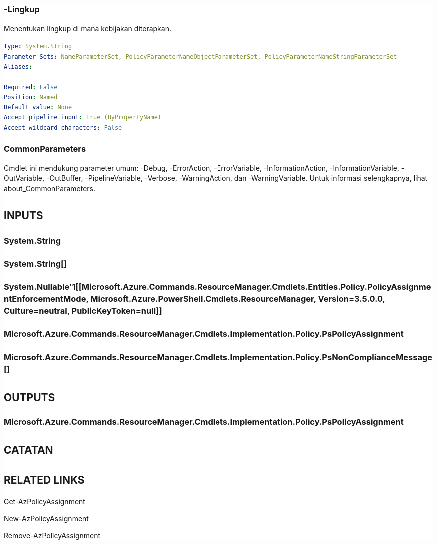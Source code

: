 ### -Lingkup
Menentukan lingkup di mana kebijakan diterapkan.

```yaml
Type: System.String
Parameter Sets: NameParameterSet, PolicyParameterNameObjectParameterSet, PolicyParameterNameStringParameterSet
Aliases:

Required: False
Position: Named
Default value: None
Accept pipeline input: True (ByPropertyName)
Accept wildcard characters: False
```

### CommonParameters
Cmdlet ini mendukung parameter umum: -Debug, -ErrorAction, -ErrorVariable, -InformationAction, -InformationVariable, -OutVariable, -OutBuffer, -PipelineVariable, -Verbose, -WarningAction, dan -WarningVariable. Untuk informasi selengkapnya, lihat [about_CommonParameters](http://go.microsoft.com/fwlink/?LinkID=113216).

## INPUTS

### System.String

### System.String[]

### System.Nullable'1[[Microsoft.Azure.Commands.ResourceManager.Cmdlets.Entities.Policy.PolicyAssignmentEnforcementMode, Microsoft.Azure.PowerShell.Cmdlets.ResourceManager, Version=3.5.0.0, Culture=neutral, PublicKeyToken=null]]

### Microsoft.Azure.Commands.ResourceManager.Cmdlets.Implementation.Policy.PsPolicyAssignment

### Microsoft.Azure.Commands.ResourceManager.Cmdlets.Implementation.Policy.PsNonComplianceMessage[]

## OUTPUTS

### Microsoft.Azure.Commands.ResourceManager.Cmdlets.Implementation.Policy.PsPolicyAssignment

## CATATAN

## RELATED LINKS

[Get-AzPolicyAssignment](./Get-AzPolicyAssignment.md)

[New-AzPolicyAssignment](./New-AzPolicyAssignment.md)

[Remove-AzPolicyAssignment](./Remove-AzPolicyAssignment.md)


